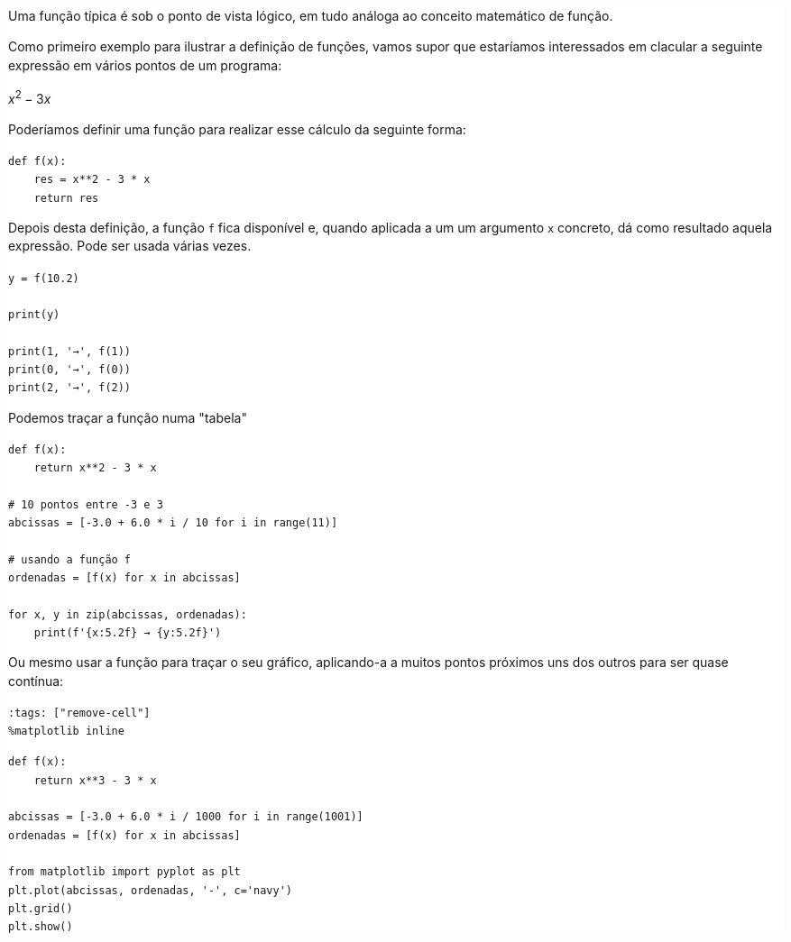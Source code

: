 Uma função típica é sob o ponto de vista lógico, em tudo análoga
ao conceito matemático de função.

Como primeiro exemplo para ilustrar a definição de funções, vamos supor que estaríamos interessados em clacular a seguinte expressão em vários pontos de um programa:

$x^2 - 3 x$

Poderíamos definir uma função para realizar esse cálculo da seguinte forma:

```{code-cell} ipython3
def f(x):
    res = x**2 - 3 * x
    return res
```

Depois desta definição, a função `f` fica disponível e, quando aplicada a um um argumento `x` concreto, dá como resultado aquela expressão. Pode ser usada várias vezes.

```{code-cell} ipython3
y = f(10.2)

print(y)

print(1, '→', f(1))
print(0, '→', f(0))
print(2, '→', f(2))
```

Podemos traçar a função numa "tabela"

```{code-cell} ipython3
def f(x):
    return x**2 - 3 * x

# 10 pontos entre -3 e 3
abcissas = [-3.0 + 6.0 * i / 10 for i in range(11)]

# usando a função f
ordenadas = [f(x) for x in abcissas]

for x, y in zip(abcissas, ordenadas):
    print(f'{x:5.2f} → {y:5.2f}')
```

Ou mesmo usar a função para traçar o seu gráfico, aplicando-a a muitos pontos próximos uns dos outros para ser quase contínua:

```{code-cell} ipython3
:tags: ["remove-cell"]
%matplotlib inline
```

```{code-cell} ipython3
def f(x):
    return x**3 - 3 * x

abcissas = [-3.0 + 6.0 * i / 1000 for i in range(1001)]
ordenadas = [f(x) for x in abcissas]

from matplotlib import pyplot as plt
plt.plot(abcissas, ordenadas, '-', c='navy')
plt.grid()
plt.show()
```
